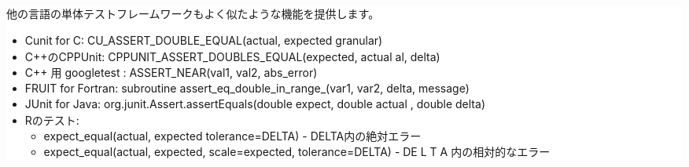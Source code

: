 他の言語の単体テストフレームワークもよく似たような機能を提供します。

- Cunit for C: CU_ASSERT_DOUBLE_EQUAL(actual, expected granular)
- C++のCPPUnit: CPPUNIT_ASSERT_DOUBLES_EQUAL(expected, actual al, delta)
- C++ 用 googletest : ASSERT_NEAR(val1, val2, abs_error)
- FRUIT for Fortran: subroutine assert_eq_double_in_range_(var1, var2, delta, message)
- JUnit for Java: org.junit.Assert.assertEquals(double expect, double actual , double delta)
- Rのテスト:
  - expect_equal(actual, expected tolerance=DELTA) - DELTA内の絶対エラー
  - expect_equal(actual, expected, scale=expected, tolerance=DELTA) - DE L T A 内の相対的なエラー
